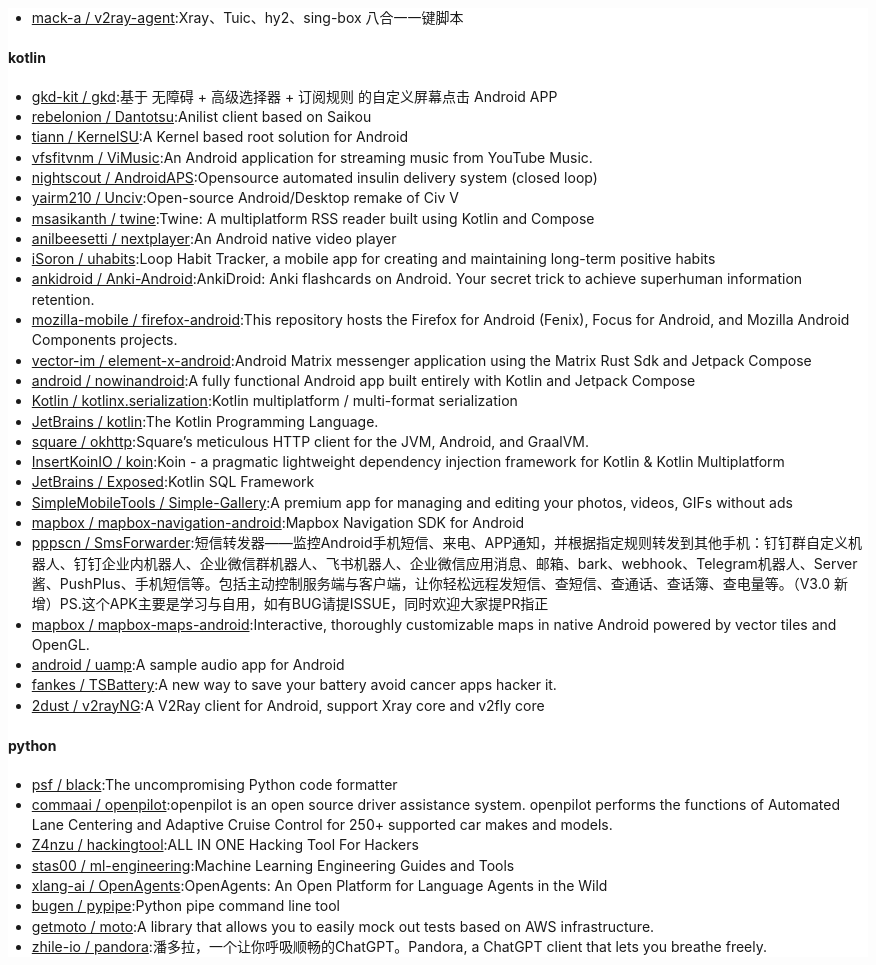 * [mack-a / v2ray-agent](https://github.com/mack-a/v2ray-agent):Xray、Tuic、hy2、sing-box 八合一一键脚本

#### kotlin
* [gkd-kit / gkd](https://github.com/gkd-kit/gkd):基于 无障碍 + 高级选择器 + 订阅规则 的自定义屏幕点击 Android APP
* [rebelonion / Dantotsu](https://github.com/rebelonion/Dantotsu):Anilist client based on Saikou
* [tiann / KernelSU](https://github.com/tiann/KernelSU):A Kernel based root solution for Android
* [vfsfitvnm / ViMusic](https://github.com/vfsfitvnm/ViMusic):An Android application for streaming music from YouTube Music.
* [nightscout / AndroidAPS](https://github.com/nightscout/AndroidAPS):Opensource automated insulin delivery system (closed loop)
* [yairm210 / Unciv](https://github.com/yairm210/Unciv):Open-source Android/Desktop remake of Civ V
* [msasikanth / twine](https://github.com/msasikanth/twine):Twine: A multiplatform RSS reader built using Kotlin and Compose
* [anilbeesetti / nextplayer](https://github.com/anilbeesetti/nextplayer):An Android native video player
* [iSoron / uhabits](https://github.com/iSoron/uhabits):Loop Habit Tracker, a mobile app for creating and maintaining long-term positive habits
* [ankidroid / Anki-Android](https://github.com/ankidroid/Anki-Android):AnkiDroid: Anki flashcards on Android. Your secret trick to achieve superhuman information retention.
* [mozilla-mobile / firefox-android](https://github.com/mozilla-mobile/firefox-android):This repository hosts the Firefox for Android (Fenix), Focus for Android, and Mozilla Android Components projects.
* [vector-im / element-x-android](https://github.com/vector-im/element-x-android):Android Matrix messenger application using the Matrix Rust Sdk and Jetpack Compose
* [android / nowinandroid](https://github.com/android/nowinandroid):A fully functional Android app built entirely with Kotlin and Jetpack Compose
* [Kotlin / kotlinx.serialization](https://github.com/Kotlin/kotlinx.serialization):Kotlin multiplatform / multi-format serialization
* [JetBrains / kotlin](https://github.com/JetBrains/kotlin):The Kotlin Programming Language.
* [square / okhttp](https://github.com/square/okhttp):Square’s meticulous HTTP client for the JVM, Android, and GraalVM.
* [InsertKoinIO / koin](https://github.com/InsertKoinIO/koin):Koin - a pragmatic lightweight dependency injection framework for Kotlin & Kotlin Multiplatform
* [JetBrains / Exposed](https://github.com/JetBrains/Exposed):Kotlin SQL Framework
* [SimpleMobileTools / Simple-Gallery](https://github.com/SimpleMobileTools/Simple-Gallery):A premium app for managing and editing your photos, videos, GIFs without ads
* [mapbox / mapbox-navigation-android](https://github.com/mapbox/mapbox-navigation-android):Mapbox Navigation SDK for Android
* [pppscn / SmsForwarder](https://github.com/pppscn/SmsForwarder):短信转发器——监控Android手机短信、来电、APP通知，并根据指定规则转发到其他手机：钉钉群自定义机器人、钉钉企业内机器人、企业微信群机器人、飞书机器人、企业微信应用消息、邮箱、bark、webhook、Telegram机器人、Server酱、PushPlus、手机短信等。包括主动控制服务端与客户端，让你轻松远程发短信、查短信、查通话、查话簿、查电量等。（V3.0 新增）PS.这个APK主要是学习与自用，如有BUG请提ISSUE，同时欢迎大家提PR指正
* [mapbox / mapbox-maps-android](https://github.com/mapbox/mapbox-maps-android):Interactive, thoroughly customizable maps in native Android powered by vector tiles and OpenGL.
* [android / uamp](https://github.com/android/uamp):A sample audio app for Android
* [fankes / TSBattery](https://github.com/fankes/TSBattery):A new way to save your battery avoid cancer apps hacker it.
* [2dust / v2rayNG](https://github.com/2dust/v2rayNG):A V2Ray client for Android, support Xray core and v2fly core

#### python
* [psf / black](https://github.com/psf/black):The uncompromising Python code formatter
* [commaai / openpilot](https://github.com/commaai/openpilot):openpilot is an open source driver assistance system. openpilot performs the functions of Automated Lane Centering and Adaptive Cruise Control for 250+ supported car makes and models.
* [Z4nzu / hackingtool](https://github.com/Z4nzu/hackingtool):ALL IN ONE Hacking Tool For Hackers
* [stas00 / ml-engineering](https://github.com/stas00/ml-engineering):Machine Learning Engineering Guides and Tools
* [xlang-ai / OpenAgents](https://github.com/xlang-ai/OpenAgents):OpenAgents: An Open Platform for Language Agents in the Wild
* [bugen / pypipe](https://github.com/bugen/pypipe):Python pipe command line tool
* [getmoto / moto](https://github.com/getmoto/moto):A library that allows you to easily mock out tests based on AWS infrastructure.
* [zhile-io / pandora](https://github.com/zhile-io/pandora):潘多拉，一个让你呼吸顺畅的ChatGPT。Pandora, a ChatGPT client that lets you breathe freely.